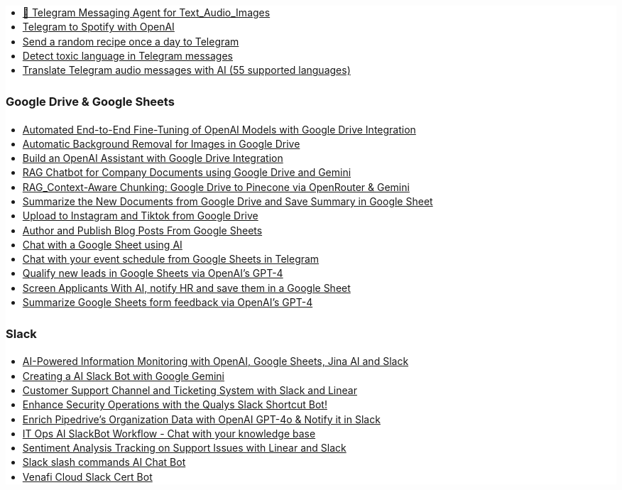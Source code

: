 - [🤖 Telegram Messaging Agent for Text_Audio_Images](Telegram/🤖%20Telegram%20Messaging%20Agent%20for%20Text_Audio_Images.json)
- [Telegram to Spotify with OpenAI](Telegram/Telegram%20to%20Spotify%20with%20OpenAI.json)
- [Send a random recipe once a day to Telegram](Telegram/Send%20a%20random%20recipe%20once%20a%20day%20to%20Telegram.json)
- [Detect toxic language in Telegram messages](Telegram/Detect%20toxic%20language%20in%20Telegram%20messages.json)
- [Translate Telegram audio messages with AI (55 supported languages)](Telegram/Translate%20Telegram%20audio%20messages%20with%20AI%20(55%20supported%20languages).json)

### **Google Drive & Google Sheets**

- [Automated End-to-End Fine-Tuning of OpenAI Models with Google Drive Integration](Google_Drive_and_Google_Sheets/Automated%20End-to-End%20Fine-Tuning%20of%20OpenAI%20Models%20with%20Google%20Drive%20Integration.json)
- [Automatic Background Removal for Images in Google Drive](Google_Drive_and_Google_Sheets/Automatic%20Background%20Removal%20for%20Images%20in%20Google%20Drive.json)
- [Build an OpenAI Assistant with Google Drive Integration](Google_Drive_and_Google_Sheets/Build%20an%20OpenAI%20Assistant%20with%20Google%20Drive%20Integration.json)
- [RAG Chatbot for Company Documents using Google Drive and Gemini](Google_Drive_and_Google_Sheets/RAG%20Chatbot%20for%20Company%20Documents%20using%20Google%20Drive%20and%20Gemini.json)
- [RAG_Context-Aware Chunking: Google Drive to Pinecone via OpenRouter & Gemini](Google_Drive_and_Google_Sheets/RAG_Context-Aware%20Chunking%20_%20Google%20Drive%20to%20Pinecone%20via%20OpenRouter%20&%20Gemini.json)
- [Summarize the New Documents from Google Drive and Save Summary in Google Sheet](Google_Drive_and_Google_Sheets/Summarize%20the%20New%20Documents%20from%20Google%20Drive%20and%20Save%20Summary%20in%20Google%20Sheet.json)
- [Upload to Instagram and Tiktok from Google Drive](Google_Drive_and_Google_Sheets/Upload%20to%20Instagram%20and%20Tiktok%20from%20Google%20Drive.json)
- [Author and Publish Blog Posts From Google Sheets](Google_Drive_and_Google_Sheets/Author%20and%20Publish%20Blog%20Posts%20From%20Google%20Sheets.json)
- [Chat with a Google Sheet using AI](Google_Drive_and_Google_Sheets/Chat%20with%20a%20Google%20Sheet%20using%20AI.json)
- [Chat with your event schedule from Google Sheets in Telegram](Google_Drive_and_Google_Sheets/Chat%20with%20your%20event%20schedule%20from%20Google%20Sheets%20in%20Telegram.json)
- [Qualify new leads in Google Sheets via OpenAI’s GPT-4](Google_Drive_and_Google_Sheets/Qualify%20new%20leads%20in%20Google%20Sheets%20via%20OpenAI_s%20GPT-4.json)
- [Screen Applicants With AI, notify HR and save them in a Google Sheet](Google_Drive_and_Google_Sheets/Screen%20Applicants%20With%20AI,%20notify%20HR%20and%20save%20them%20in%20a%20Google%20Sheet.json)
- [Summarize Google Sheets form feedback via OpenAI’s GPT-4](Google_Drive_and_Google_Sheets/Summarize%20Google%20Sheets%20form%20feedback%20via%20OpenAI_s%20GPT-4.json)

### **Slack**

- [AI-Powered Information Monitoring with OpenAI, Google Sheets, Jina AI and Slack](Slack/AI-Powered%20Information%20Monitoring%20with%20OpenAI,%20Google%20Sheets,%20Jina%20AI%20and%20Slack.json)
- [Creating a AI Slack Bot with Google Gemini](Slack/Creating%20a%20AI%20Slack%20Bot%20with%20Google%20Gemini.json)
- [Customer Support Channel and Ticketing System with Slack and Linear](Slack/Customer%20Support%20Channel%20and%20Ticketing%20System%20with%20Slack%20and%20Linear.json)
- [Enhance Security Operations with the Qualys Slack Shortcut Bot!](Slack/Enhance%20Security%20Operations%20with%20the%20Qualys%20Slack%20Shortcut%20Bot!.json)
- [Enrich Pipedrive’s Organization Data with OpenAI GPT-4o & Notify it in Slack](Slack/Enrich%20Pipedrive_s%20Organization%20Data%20with%20OpenAI%20GPT-4o%20&%20Notify%20it%20in%20Slack.json)
- [IT Ops AI SlackBot Workflow - Chat with your knowledge base](Slack/IT%20Ops%20AI%20SlackBot%20Workflow%20-%20Chat%20with%20your%20knowledge%20base.json)
- [Sentiment Analysis Tracking on Support Issues with Linear and Slack](Slack/Sentiment%20Analysis%20Tracking%20on%20Support%20Issues%20with%20Linear%20and%20Slack.json)
- [Slack slash commands AI Chat Bot](Slack/Slack%20slash%20commands%20AI%20Chat%20Bot.json)
- [Venafi Cloud Slack Cert Bot](Slack/Venafi%20Cloud%20Slack%20Cert%20Bot.json)
